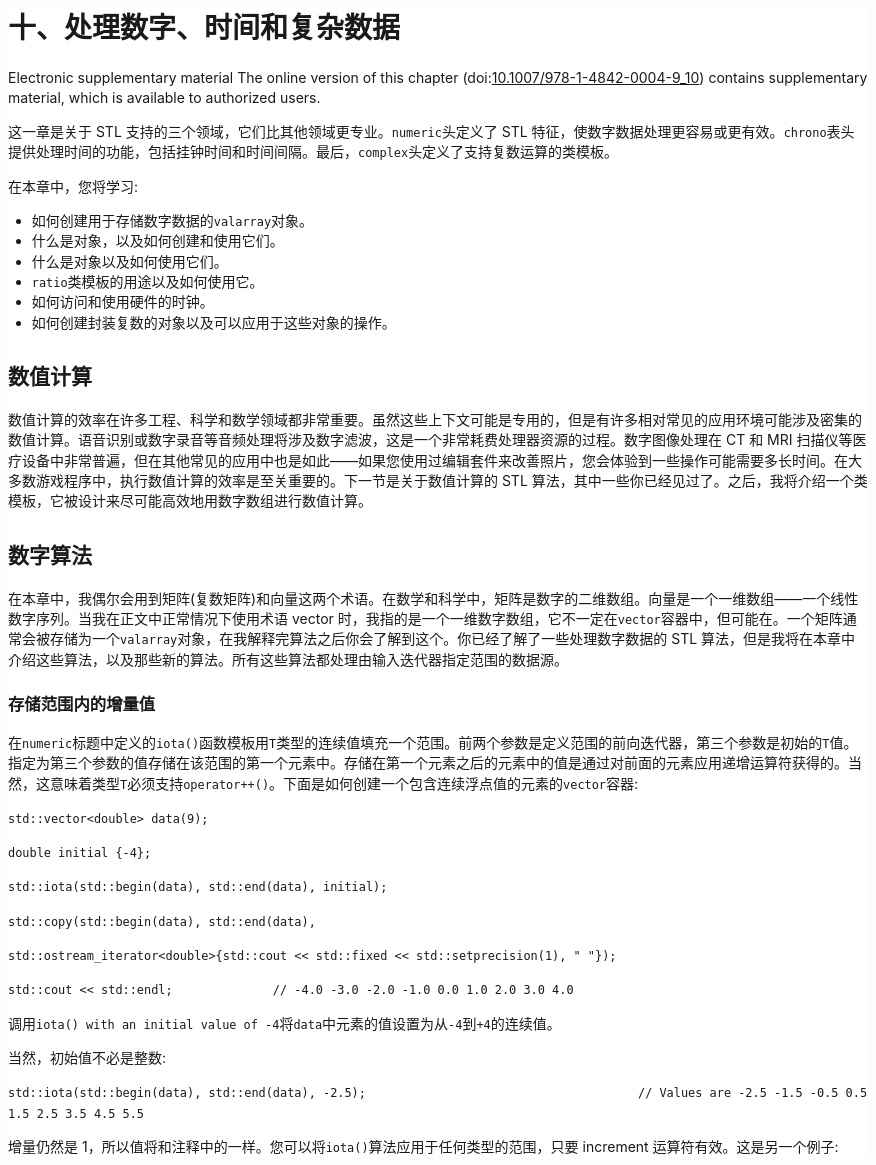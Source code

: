 # 十、处理数字、时间和复杂数据

Electronic supplementary material The online version of this chapter (doi:[10.​1007/​978-1-4842-0004-9_​10](http://dx.doi.org/10.1007/978-1-4842-0004-9_10)) contains supplementary material, which is available to authorized users.

这一章是关于 STL 支持的三个领域，它们比其他领域更专业。`numeric`头定义了 STL 特征，使数字数据处理更容易或更有效。`chrono`表头提供处理时间的功能，包括挂钟时间和时间间隔。最后，`complex`头定义了支持复数运算的类模板。

在本章中，您将学习:

*   如何创建用于存储数字数据的`valarray`对象。
*   什么是对象，以及如何创建和使用它们。
*   什么是对象以及如何使用它们。
*   `ratio`类模板的用途以及如何使用它。
*   如何访问和使用硬件的时钟。
*   如何创建封装复数的对象以及可以应用于这些对象的操作。

## 数值计算

数值计算的效率在许多工程、科学和数学领域都非常重要。虽然这些上下文可能是专用的，但是有许多相对常见的应用环境可能涉及密集的数值计算。语音识别或数字录音等音频处理将涉及数字滤波，这是一个非常耗费处理器资源的过程。数字图像处理在 CT 和 MRI 扫描仪等医疗设备中非常普遍，但在其他常见的应用中也是如此——如果您使用过编辑套件来改善照片，您会体验到一些操作可能需要多长时间。在大多数游戏程序中，执行数值计算的效率是至关重要的。下一节是关于数值计算的 STL 算法，其中一些你已经见过了。之后，我将介绍一个类模板，它被设计来尽可能高效地用数字数组进行数值计算。

## 数字算法

在本章中，我偶尔会用到矩阵(复数矩阵)和向量这两个术语。在数学和科学中，矩阵是数字的二维数组。向量是一个一维数组——一个线性数字序列。当我在正文中正常情况下使用术语 vector 时，我指的是一个一维数字数组，它不一定在`vector`容器中，但可能在。一个矩阵通常会被存储为一个`valarray`对象，在我解释完算法之后你会了解到这个。你已经了解了一些处理数字数据的 STL 算法，但是我将在本章中介绍这些算法，以及那些新的算法。所有这些算法都处理由输入迭代器指定范围的数据源。

### 存储范围内的增量值

在`numeric`标题中定义的`iota()`函数模板用`T`类型的连续值填充一个范围。前两个参数是定义范围的前向迭代器，第三个参数是初始的`T`值。指定为第三个参数的值存储在该范围的第一个元素中。存储在第一个元素之后的元素中的值是通过对前面的元素应用递增运算符获得的。当然，这意味着类型`T`必须支持`operator++()`。下面是如何创建一个包含连续浮点值的元素的`vector`容器:

`std::vector<double> data(9);`

`double initial {-4};`

`std::iota(std::begin(data), std::end(data), initial);`

`std::copy(std::begin(data), std::end(data),`

`std::ostream_iterator<double>{std::cout << std::fixed << std::setprecision(1), " "});`

`std::cout << std::endl;              // -4.0 -3.0 -2.0 -1.0 0.0 1.0 2.0 3.0 4.0`

调用`iota() with an initial value of -4`将`data`中元素的值设置为从`-4`到`+4`的连续值。

当然，初始值不必是整数:

`std::iota(std::begin(data), std::end(data), -2.5);                                      // Values are -2.5 -1.5 -0.5 0.5 1.5 2.5 3.5 4.5 5.5`

增量仍然是 1，所以值将和注释中的一样。您可以将`iota()`算法应用于任何类型的范围，只要 increment 运算符有效。这是另一个例子:
